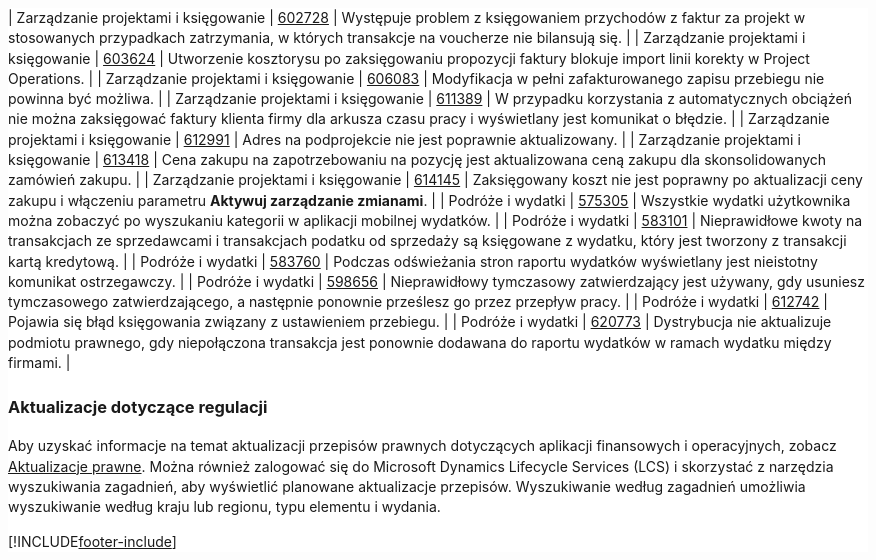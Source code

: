 | Zarządzanie projektami i księgowanie | [602728](https://fix.lcs.dynamics.com/Issue/Details/?bugId=602728) | Występuje problem z księgowaniem przychodów z faktur za projekt w stosowanych przypadkach zatrzymania, w których transakcje na voucherze nie bilansują się. |
| Zarządzanie projektami i księgowanie | [603624](https://fix.lcs.dynamics.com/Issue/Details/?bugId=603624) | Utworzenie kosztorysu po zaksięgowaniu propozycji faktury blokuje import linii korekty w Project Operations. |
| Zarządzanie projektami i księgowanie | [606083](https://fix.lcs.dynamics.com/Issue/Details/?bugId=606083) | Modyfikacja w pełni zafakturowanego zapisu przebiegu nie powinna być możliwa. |
| Zarządzanie projektami i księgowanie | [611389](https://fix.lcs.dynamics.com/Issue/Details/?bugId=611389) | W przypadku korzystania z automatycznych obciążeń nie można zaksięgować faktury klienta firmy dla arkusza czasu pracy i wyświetlany jest komunikat o błędzie. |
| Zarządzanie projektami i księgowanie | [612991](https://fix.lcs.dynamics.com/Issue/Details/?bugId=612991) | Adres na podprojekcie nie jest poprawnie aktualizowany. |
| Zarządzanie projektami i księgowanie | [613418](https://fix.lcs.dynamics.com/Issue/Details/?bugId=613418) | Cena zakupu na zapotrzebowaniu na pozycję jest aktualizowana ceną zakupu dla skonsolidowanych zamówień zakupu. |
| Zarządzanie projektami i księgowanie | [614145](https://fix.lcs.dynamics.com/Issue/Details/?bugId=614145) | Zaksięgowany koszt nie jest poprawny po aktualizacji ceny zakupu i włączeniu parametru **Aktywuj zarządzanie zmianami**. |
| Podróże i wydatki | [575305](https://fix.lcs.dynamics.com/Issue/Details/?bugId=575305) | Wszystkie wydatki użytkownika można zobaczyć po wyszukaniu kategorii w aplikacji mobilnej wydatków. |
| Podróże i wydatki | [583101](https://fix.lcs.dynamics.com/Issue/Details/?bugId=583101) | Nieprawidłowe kwoty na transakcjach ze sprzedawcami i transakcjach podatku od sprzedaży są księgowane z wydatku, który jest tworzony z transakcji kartą kredytową. |
| Podróże i wydatki | [583760](https://fix.lcs.dynamics.com/Issue/Details/?bugId=583760) | Podczas odświeżania stron raportu wydatków wyświetlany jest nieistotny komunikat ostrzegawczy. |
| Podróże i wydatki | [598656](https://fix.lcs.dynamics.com/Issue/Details/?bugId=598656) | Nieprawidłowy tymczasowy zatwierdzający jest używany, gdy usuniesz tymczasowego zatwierdzającego, a następnie ponownie prześlesz go przez przepływ pracy. |
| Podróże i wydatki | [612742](https://fix.lcs.dynamics.com/Issue/Details/?bugId=612742) | Pojawia się błąd księgowania związany z ustawieniem przebiegu. |
| Podróże i wydatki | [620773](https://fix.lcs.dynamics.com/Issue/Details/?bugId=620773) | Dystrybucja nie aktualizuje podmiotu prawnego, gdy niepołączona transakcja jest ponownie dodawana do raportu wydatków w ramach wydatku między firmami. |

### <a name="regulatory-updates"></a>Aktualizacje dotyczące regulacji

Aby uzyskać informacje na temat aktualizacji przepisów prawnych dotyczących aplikacji finansowych i operacyjnych, zobacz [Aktualizacje prawne](/dynamics365/finance/localizations/regulatory-updates). Można również zalogować się do Microsoft Dynamics Lifecycle Services (LCS) i skorzystać z narzędzia wyszukiwania zagadnień, aby wyświetlić planowane aktualizacje przepisów. Wyszukiwanie według zagadnień umożliwia wyszukiwanie według kraju lub regionu, typu elementu i wydania.

[!INCLUDE[footer-include](../../includes/footer-banner.md)]
